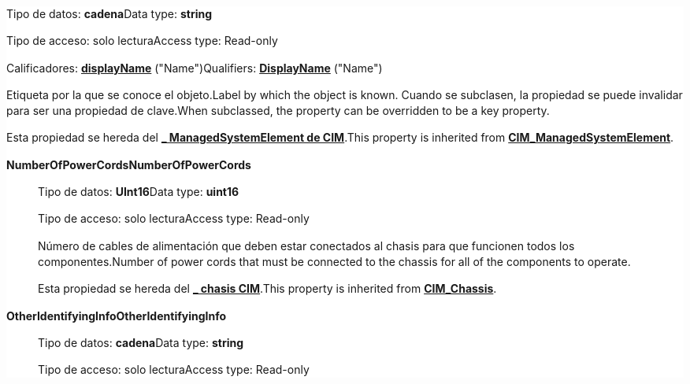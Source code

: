 <span data-ttu-id="8e8a8-249">Tipo de datos: **cadena**</span><span class="sxs-lookup"><span data-stu-id="8e8a8-249">Data type: **string**</span></span>
</dt> <dt>

<span data-ttu-id="8e8a8-250">Tipo de acceso: solo lectura</span><span class="sxs-lookup"><span data-stu-id="8e8a8-250">Access type: Read-only</span></span>
</dt> <dt>

<span data-ttu-id="8e8a8-251">Calificadores: [**displayName**](../wmisdk/standard-qualifiers.md) ("Name")</span><span class="sxs-lookup"><span data-stu-id="8e8a8-251">Qualifiers: [**DisplayName**](../wmisdk/standard-qualifiers.md) ("Name")</span></span>
</dt> </dl>

<span data-ttu-id="8e8a8-252">Etiqueta por la que se conoce el objeto.</span><span class="sxs-lookup"><span data-stu-id="8e8a8-252">Label by which the object is known.</span></span> <span data-ttu-id="8e8a8-253">Cuando se subclasen, la propiedad se puede invalidar para ser una propiedad de clave.</span><span class="sxs-lookup"><span data-stu-id="8e8a8-253">When subclassed, the property can be overridden to be a key property.</span></span>

<span data-ttu-id="8e8a8-254">Esta propiedad se hereda del [**\_ ManagedSystemElement de CIM**](cim-managedsystemelement.md).</span><span class="sxs-lookup"><span data-stu-id="8e8a8-254">This property is inherited from [**CIM\_ManagedSystemElement**](cim-managedsystemelement.md).</span></span>

</dd> <dt>

<span data-ttu-id="8e8a8-255">**NumberOfPowerCords**</span><span class="sxs-lookup"><span data-stu-id="8e8a8-255">**NumberOfPowerCords**</span></span>
</dt> <dd> <dl> <dt>

<span data-ttu-id="8e8a8-256">Tipo de datos: **UInt16**</span><span class="sxs-lookup"><span data-stu-id="8e8a8-256">Data type: **uint16**</span></span>
</dt> <dt>

<span data-ttu-id="8e8a8-257">Tipo de acceso: solo lectura</span><span class="sxs-lookup"><span data-stu-id="8e8a8-257">Access type: Read-only</span></span>
</dt> </dl>

<span data-ttu-id="8e8a8-258">Número de cables de alimentación que deben estar conectados al chasis para que funcionen todos los componentes.</span><span class="sxs-lookup"><span data-stu-id="8e8a8-258">Number of power cords that must be connected to the chassis for all of the components to operate.</span></span>

<span data-ttu-id="8e8a8-259">Esta propiedad se hereda del [**\_ chasis CIM**](cim-chassis.md).</span><span class="sxs-lookup"><span data-stu-id="8e8a8-259">This property is inherited from [**CIM\_Chassis**](cim-chassis.md).</span></span>

</dd> <dt>

<span data-ttu-id="8e8a8-260">**OtherIdentifyingInfo**</span><span class="sxs-lookup"><span data-stu-id="8e8a8-260">**OtherIdentifyingInfo**</span></span>
</dt> <dd> <dl> <dt>

<span data-ttu-id="8e8a8-261">Tipo de datos: **cadena**</span><span class="sxs-lookup"><span data-stu-id="8e8a8-261">Data type: **string**</span></span>
</dt> <dt>

<span data-ttu-id="8e8a8-262">Tipo de acceso: solo lectura</span><span class="sxs-lookup"><span data-stu-id="8e8a8-262">Access type: Read-only</span></span>
</dt> </dl>
